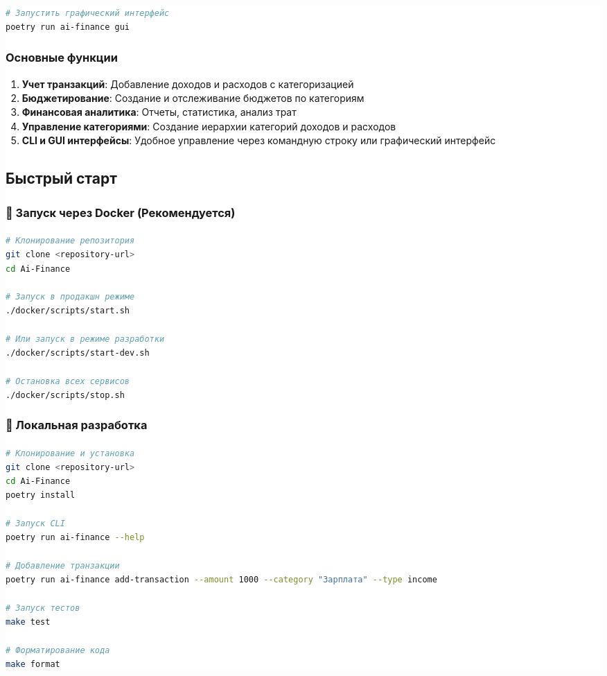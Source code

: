 ```bash
# Запустить графический интерфейс
poetry run ai-finance gui
```

### Основные функции

1. **Учет транзакций**: Добавление доходов и расходов с категоризацией
2. **Бюджетирование**: Создание и отслеживание бюджетов по категориям
3. **Финансовая аналитика**: Отчеты, статистика, анализ трат
4. **Управление категориями**: Создание иерархии категорий доходов и расходов
5. **CLI и GUI интерфейсы**: Удобное управление через командную строку или графический интерфейс

## Быстрый старт

### 🐳 Запуск через Docker (Рекомендуется)

```bash
# Клонирование репозитория
git clone <repository-url>
cd Ai-Finance

# Запуск в продакшн режиме
./docker/scripts/start.sh

# Или запуск в режиме разработки
./docker/scripts/start-dev.sh

# Остановка всех сервисов
./docker/scripts/stop.sh
```

### 🐍 Локальная разработка

```bash
# Клонирование и установка
git clone <repository-url>
cd Ai-Finance
poetry install

# Запуск CLI
poetry run ai-finance --help

# Добавление транзакции
poetry run ai-finance add-transaction --amount 1000 --category "Зарплата" --type income

# Запуск тестов
make test

# Форматирование кода
make format
```
